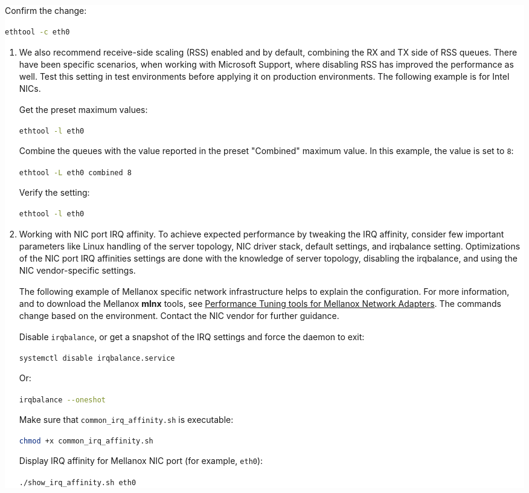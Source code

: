    Confirm the change:

   ```bash
   ethtool -c eth0
   ```

1. We also recommend receive-side scaling (RSS) enabled and by default, combining the RX and TX side of RSS queues. There have been specific scenarios, when working with Microsoft Support, where disabling RSS has improved the performance as well. Test this setting in test environments before applying it on production environments. The following example is for Intel NICs.

   Get the preset maximum values:

   ```bash
   ethtool -l eth0
   ```

   Combine the queues with the value reported in the preset "Combined" maximum value. In this example, the value is set to `8`:

   ```bash
   ethtool -L eth0 combined 8
   ```

   Verify the setting:

   ```bash
   ethtool -l eth0
   ```

1. Working with NIC port IRQ affinity. To achieve expected performance by tweaking the IRQ affinity, consider few important parameters like Linux handling of the server topology, NIC driver stack, default settings, and irqbalance setting. Optimizations of the NIC port IRQ affinities settings are done with the knowledge of server topology, disabling the irqbalance, and using the NIC vendor-specific settings.

   The following example of Mellanox specific network infrastructure helps to explain the configuration. For more information, and to download the Mellanox **mlnx** tools, see [​​Performance Tuning tools for Mellanox Network Adapters](https://support.mellanox.com/s/article/MLNX2-117-2523kn). The commands change based on the environment. Contact the NIC vendor for further guidance.

   Disable `irqbalance`, or get a snapshot of the IRQ settings and force the daemon to exit:

   ```bash
   systemctl disable irqbalance.service
   ```

   Or:

   ```bash
   irqbalance --oneshot
   ```

   Make sure that `common_irq_affinity.sh` is executable:

   ```bash
   chmod +x common_irq_affinity.sh
   ```

   Display IRQ affinity for Mellanox NIC port (for example, `eth0`):

   ```bash
   ./show_irq_affinity.sh eth0
   ```
